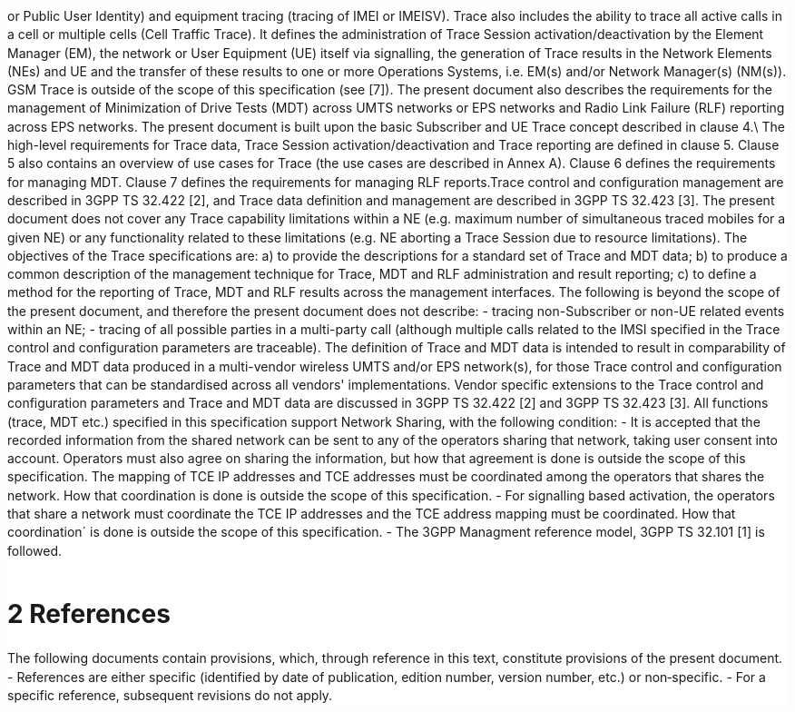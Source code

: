 or Public User Identity) and equipment tracing (tracing of IMEI or IMEISV).
Trace also includes the ability to trace all active calls in a cell or
multiple cells (Cell Traffic Trace). It defines the administration of Trace
Session activation/deactivation by the Element Manager (EM), the network or
User Equipment (UE) itself via signalling, the generation of Trace results in
the Network Elements (NEs) and UE and the transfer of these results to one or
more Operations Systems, i.e. EM(s) and/or Network Manager(s) (NM(s)).
GSM Trace is outside of the scope of this specification (see [7]).
The present document also describes the requirements for the management of
Minimization of Drive Tests (MDT) across UMTS networks or EPS networks and
Radio Link Failure (RLF) reporting across EPS networks.
The present document is built upon the basic Subscriber and UE Trace concept
described in clause 4.\ The high-level requirements for Trace data, Trace
Session activation/deactivation and Trace reporting are defined in clause 5.
Clause 5 also contains an overview of use cases for Trace (the use cases are
described in Annex A). Clause 6 defines the requirements for managing MDT.
Clause 7 defines the requirements for managing RLF reports.Trace control and
configuration management are described in 3GPP TS 32.422 [2], and Trace data
definition and management are described in 3GPP TS 32.423 [3].
The present document does not cover any Trace capability limitations within a
NE (e.g. maximum number of simultaneous traced mobiles for a given NE) or any
functionality related to these limitations (e.g. NE aborting a Trace Session
due to resource limitations).
The objectives of the Trace specifications are:
a) to provide the descriptions for a standard set of Trace and MDT data;
b) to produce a common description of the management technique for Trace, MDT
and RLF administration and result reporting;
c) to define a method for the reporting of Trace, MDT and RLF results across
the management interfaces.
The following is beyond the scope of the present document, and therefore the
present document does not describe:
\- tracing non-Subscriber or non-UE related events within an NE;
\- tracing of all possible parties in a multi-party call (although multiple
calls related to the IMSI specified in the Trace control and configuration
parameters are traceable).
The definition of Trace and MDT data is intended to result in comparability of
Trace and MDT data produced in a multi-vendor wireless UMTS and/or EPS
network(s), for those Trace control and configuration parameters that can be
standardised across all vendors\' implementations.
Vendor specific extensions to the Trace control and configuration parameters
and Trace and MDT data are discussed in 3GPP TS 32.422 [2] and 3GPP TS 32.423
[3].
All functions (trace, MDT etc.) specified in this specification support
Network Sharing, with the following condition:
\- It is accepted that the recorded information from the shared network can be
sent to any of the operators sharing that network, taking user consent into
account. Operators must also agree on sharing the information, but how that
agreement is done is outside the scope of this specification. The mapping of
TCE IP addresses and TCE addresses must be coordinated among the operators
that shares the network. How that coordination is done is outside the scope of
this specification.
\- For signalling based activation, the operators that share a network must
coordinate the TCE IP addresses and the TCE address mapping must be
coordinated. How that coordination´ is done is outside the scope of this
specification.
\- The 3GPP Managment reference model, 3GPP TS 32.101 [1] is followed.
# 2 References
The following documents contain provisions, which, through reference in this
text, constitute provisions of the present document.
\- References are either specific (identified by date of publication, edition
number, version number, etc.) or non‑specific.
\- For a specific reference, subsequent revisions do not apply.
